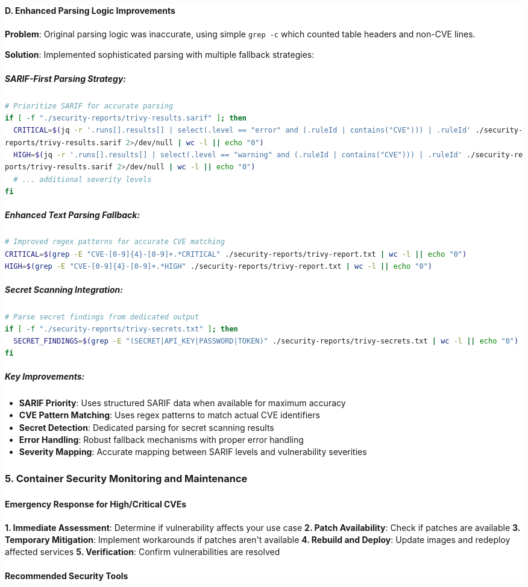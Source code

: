 #### D. Enhanced Parsing Logic Improvements
**Problem**: Original parsing logic was inaccurate, using simple `grep -c` which counted table headers and non-CVE lines.

**Solution**: Implemented sophisticated parsing with multiple fallback strategies:

##### SARIF-First Parsing Strategy:
```bash
# Prioritize SARIF for accurate parsing
if [ -f "./security-reports/trivy-results.sarif" ]; then
  CRITICAL=$(jq -r '.runs[].results[] | select(.level == "error" and (.ruleId | contains("CVE"))) | .ruleId' ./security-reports/trivy-results.sarif 2>/dev/null | wc -l || echo "0")
  HIGH=$(jq -r '.runs[].results[] | select(.level == "warning" and (.ruleId | contains("CVE"))) | .ruleId' ./security-reports/trivy-results.sarif 2>/dev/null | wc -l || echo "0")
  # ... additional severity levels
fi
```

##### Enhanced Text Parsing Fallback:
```bash
# Improved regex patterns for accurate CVE matching
CRITICAL=$(grep -E "CVE-[0-9]{4}-[0-9]+.*CRITICAL" ./security-reports/trivy-report.txt | wc -l || echo "0")
HIGH=$(grep -E "CVE-[0-9]{4}-[0-9]+.*HIGH" ./security-reports/trivy-report.txt | wc -l || echo "0")
```

##### Secret Scanning Integration:
```bash
# Parse secret findings from dedicated output
if [ -f "./security-reports/trivy-secrets.txt" ]; then
  SECRET_FINDINGS=$(grep -E "(SECRET|API_KEY|PASSWORD|TOKEN)" ./security-reports/trivy-secrets.txt | wc -l || echo "0")
fi
```

##### Key Improvements:
- **SARIF Priority**: Uses structured SARIF data when available for maximum accuracy
- **CVE Pattern Matching**: Uses regex patterns to match actual CVE identifiers
- **Secret Detection**: Dedicated parsing for secret scanning results
- **Error Handling**: Robust fallback mechanisms with proper error handling
- **Severity Mapping**: Accurate mapping between SARIF levels and vulnerability severities

### 5. Container Security Monitoring and Maintenance

#### Emergency Response for High/Critical CVEs

**1. Immediate Assessment**: Determine if vulnerability affects your use case
**2. Patch Availability**: Check if patches are available
**3. Temporary Mitigation**: Implement workarounds if patches aren't available
**4. Rebuild and Deploy**: Update images and redeploy affected services
**5. Verification**: Confirm vulnerabilities are resolved

#### Recommended Security Tools
